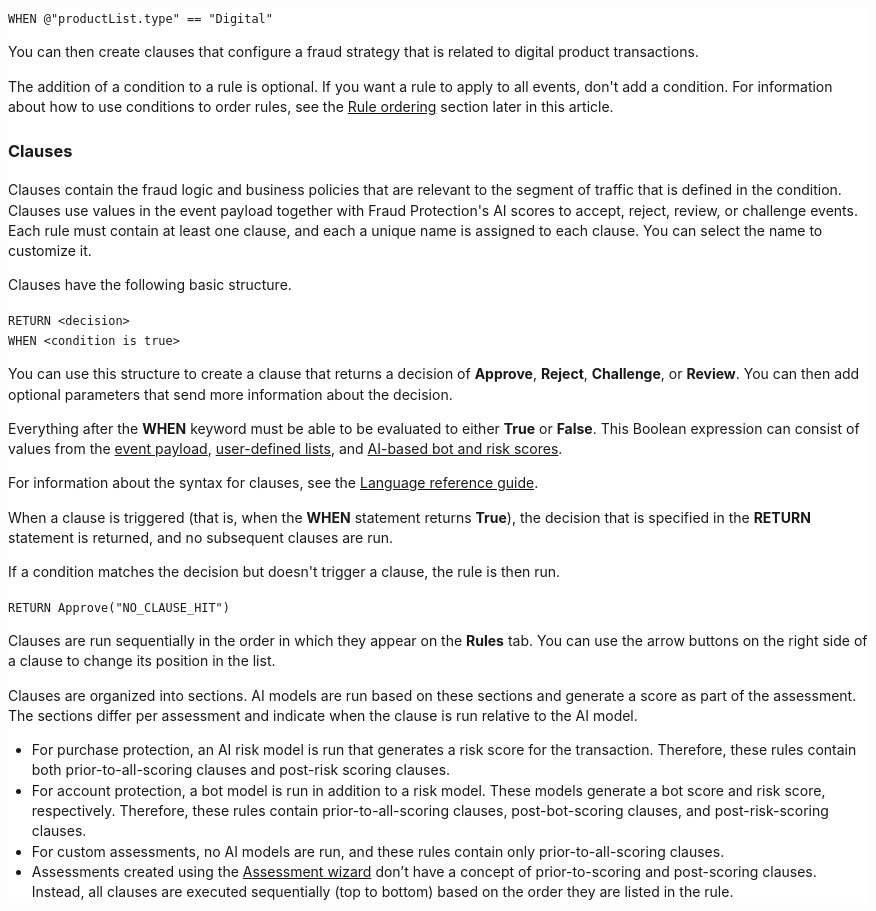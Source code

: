 ```FraudProtectionLanguage
WHEN @"productList.type" == "Digital"
```

You can then create clauses that configure a fraud strategy that is related to digital product transactions.

The addition of a condition to a rule is optional. If you want a rule to apply to all events, don't add a condition. For information about how to use conditions to order rules, see the [Rule ordering](rules.md#rule-ordering) section later in this article.

### Clauses

Clauses contain the fraud logic and business policies that are relevant to the segment of traffic that is defined in the condition. Clauses use values in the event payload together with Fraud Protection's AI scores to accept, reject, review, or challenge events. Each rule must contain at least one clause, and each a unique name is assigned to each clause. You can select the name to customize it.

Clauses have the following basic structure.

```FraudProtectionLanguage
RETURN <decision> 
WHEN <condition is true>
```

You can use this structure to create a clause that returns a decision of **Approve**, **Reject**, **Challenge**, or **Review**. You can then add optional parameters that send more information about the decision.

Everything after the **WHEN** keyword must be able to be evaluated to either **True** or **False**. This Boolean expression can consist of values from the [event payload](rules.md#clauses), [user-defined lists](lists.md), and [AI-based bot and risk scores](rules.md#post-bot-scoring-clauses).

For information about the syntax for clauses, see the [Language reference guide](fpl-lang-ref.md).

When a clause is triggered (that is, when the **WHEN** statement returns **True**), the decision that is specified in the **RETURN** statement is returned, and no subsequent clauses are run.

If a condition matches the decision but doesn't trigger a clause, the rule is then run.

```FraudProtectionLanguage
RETURN Approve("NO_CLAUSE_HIT")
```

Clauses are run sequentially in the order in which they appear on the **Rules** tab. You can use the arrow buttons on the right side of a clause to change its position in the list.

Clauses are organized into sections. AI models are run based on these sections and generate a score as part of the assessment. The sections differ per assessment and indicate when the clause is run relative to the AI model.

- For purchase protection, an AI risk model is run that generates a risk score for the transaction. Therefore, these rules contain both prior-to-all-scoring clauses and post-risk scoring clauses.
- For account protection, a bot model is run in addition to a risk model. These models generate a bot score and risk score, respectively. Therefore, these rules contain prior-to-all-scoring clauses, post-bot-scoring clauses, and post-risk-scoring clauses.
- For custom assessments, no AI models are run, and these rules contain only prior-to-all-scoring clauses.
- Assessments created using the [Assessment wizard](assessment-create-new.md#assessment-wizard-overview) don’t have a concept of prior-to-scoring and post-scoring clauses.  Instead, all clauses are executed sequentially (top to bottom) based on the order they are listed in the rule.
